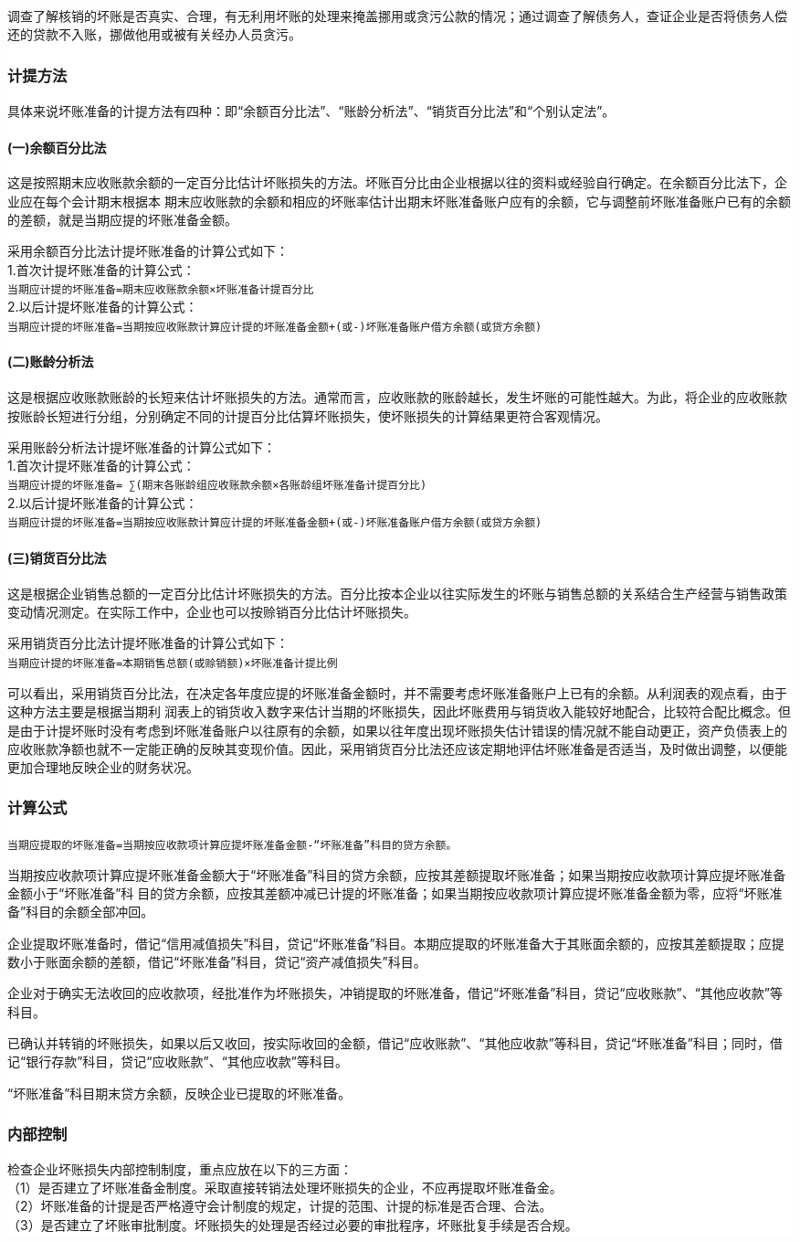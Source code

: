 调查了解核销的坏账是否真实、合理，有无利用坏账的处理来掩盖挪用或贪污公款的情况；通过调查了解债务人，查证企业是否将债务人偿还的贷款不入账，挪做他用或被有关经办人员贪污。

### 计提方法

具体来说坏账准备的计提方法有四种：即“余额百分比法”、“账龄分析法”、“销货百分比法”和“个别认定法”。

#### (一)余额百分比法

这是按照期末应收账款余额的一定百分比估计坏账损失的方法。坏账百分比由企业根据以往的资料或经验自行确定。在余额百分比法下，企业应在每个会计期末根据本 期末应收账款的余额和相应的坏账率估计出期末坏账准备账户应有的余额，它与调整前坏账准备账户已有的余额的差额，就是当期应提的坏账准备金额。

采用余额百分比法计提坏账准备的计算公式如下：    
1.首次计提坏账准备的计算公式：    
`当期应计提的坏账准备=期末应收账款余额×坏账准备计提百分比`    
2.以后计提坏账准备的计算公式：    
`当期应计提的坏账准备=当期按应收账款计算应计提的坏账准备金额+(或-)坏账准备账户借方余额(或贷方余额)`

#### (二)账龄分析法

这是根据应收账款账龄的长短来估计坏账损失的方法。通常而言，应收账款的账龄越长，发生坏账的可能性越大。为此，将企业的应收账款按账龄长短进行分组，分别确定不同的计提百分比估算坏账损失，使坏账损失的计算结果更符合客观情况。

采用账龄分析法计提坏账准备的计算公式如下：    
1.首次计提坏账准备的计算公式：    
`当期应计提的坏账准备= ∑(期末各账龄组应收账款余额×各账龄组坏账准备计提百分比)`    
2.以后计提坏账准备的计算公式：    
`当期应计提的坏账准备=当期按应收账款计算应计提的坏账准备金额+(或-)坏账准备账户借方余额(或贷方余额)`

#### (三)销货百分比法

这是根据企业销售总额的一定百分比估计坏账损失的方法。百分比按本企业以往实际发生的坏账与销售总额的关系结合生产经营与销售政策变动情况测定。在实际工作中，企业也可以按赊销百分比估计坏账损失。

采用销货百分比法计提坏账准备的计算公式如下：    
`当期应计提的坏账准备=本期销售总额(或赊销额)×坏账准备计提比例`

可以看出，采用销货百分比法，在决定各年度应提的坏账准备金额时，并不需要考虑坏账准备账户上已有的余额。从利润表的观点看，由于这种方法主要是根据当期利 润表上的销货收入数字来估计当期的坏账损失，因此坏账费用与销货收入能较好地配合，比较符合配比概念。但是由于计提坏账时没有考虑到坏账准备账户以往原有的余额，如果以往年度出现坏账损失估计错误的情况就不能自动更正，资产负债表上的应收账款净额也就不一定能正确的反映其变现价值。因此，采用销货百分比法还应该定期地评估坏账准备是否适当，及时做出调整，以便能更加合理地反映企业的财务状况。

### 计算公式

`当期应提取的坏账准备=当期按应收款项计算应提坏账准备金额-“坏账准备”科目的贷方余额。`

当期按应收款项计算应提坏账准备金额大于“坏账准备”科目的贷方余额，应按其差额提取坏账准备；如果当期按应收款项计算应提坏账准备金额小于“坏账准备”科 目的贷方余额，应按其差额冲减已计提的坏账准备；如果当期按应收款项计算应提坏账准备金额为零，应将“坏账准备”科目的余额全部冲回。

企业提取坏账准备时，借记“信用减值损失”科目，贷记“坏账准备”科目。本期应提取的坏账准备大于其账面余额的，应按其差额提取；应提数小于账面余额的差额，借记“坏账准备”科目，贷记“资产减值损失”科目。

企业对于确实无法收回的应收款项，经批准作为坏账损失，冲销提取的坏账准备，借记“坏账准备”科目，贷记“应收账款”、“其他应收款”等科目。

已确认并转销的坏账损失，如果以后又收回，按实际收回的金额，借记“应收账款”、“其他应收款”等科目，贷记“坏账准备”科目；同时，借记“银行存款”科目，贷记“应收账款”、“其他应收款”等科目。

“坏账准备”科目期末贷方余额，反映企业已提取的坏账准备。

### 内部控制

检查企业坏账损失内部控制制度，重点应放在以下的三方面：    
（1）是否建立了坏账准备金制度。采取直接转销法处理坏账损失的企业，不应再提取坏账准备金。    
（2）坏账准备的计提是否严格遵守会计制度的规定，计提的范围、计提的标准是否合理、合法。    
（3）是否建立了坏账审批制度。坏账损失的处理是否经过必要的审批程序，坏账批复手续是否合规。
